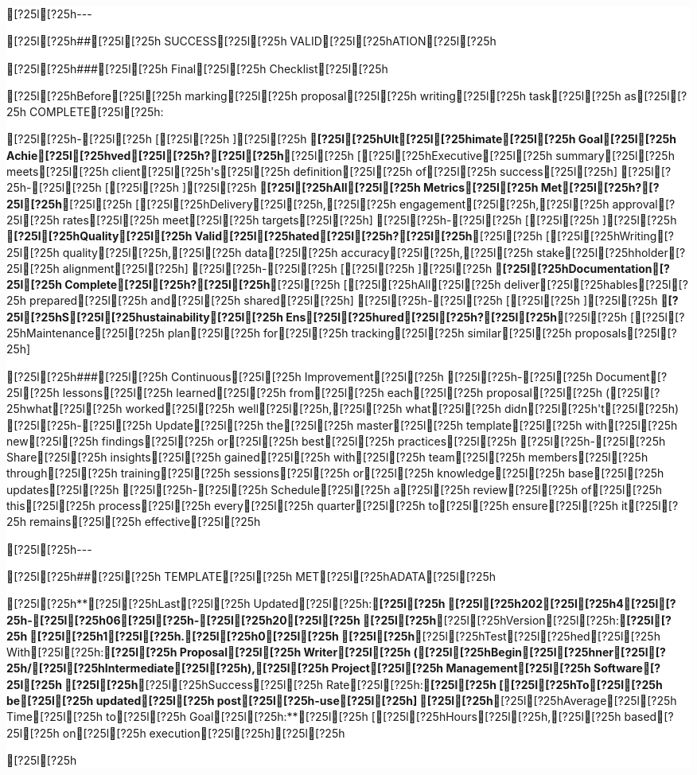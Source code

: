 [?25l[?25h---

[?25l[?25h##[?25l[?25h SUCCESS[?25l[?25h VALID[?25l[?25hATION[?25l[?25h

[?25l[?25h###[?25l[?25h Final[?25l[?25h Checklist[?25l[?25h

[?25l[?25hBefore[?25l[?25h marking[?25l[?25h proposal[?25l[?25h writing[?25l[?25h task[?25l[?25h as[?25l[?25h COMPLETE[?25l[?25h:

[?25l[?25h-[?25l[?25h [[?25l[?25h ][?25l[?25h **[?25l[?25hUlt[?25l[?25himate[?25l[?25h Goal[?25l[?25h Achie[?25l[?25hved[?25l[?25h?[?25l[?25h**[?25l[?25h [[?25l[?25hExecutive[?25l[?25h summary[?25l[?25h meets[?25l[?25h client[?25l[?25h's[?25l[?25h definition[?25l[?25h of[?25l[?25h success[?25l[?25h]
[?25l[?25h-[?25l[?25h [[?25l[?25h ][?25l[?25h **[?25l[?25hAll[?25l[?25h Metrics[?25l[?25h Met[?25l[?25h?[?25l[?25h**[?25l[?25h [[?25l[?25hDelivery[?25l[?25h,[?25l[?25h engagement[?25l[?25h,[?25l[?25h approval[?25l[?25h rates[?25l[?25h meet[?25l[?25h targets[?25l[?25h]
[?25l[?25h-[?25l[?25h [[?25l[?25h ][?25l[?25h **[?25l[?25hQuality[?25l[?25h Valid[?25l[?25hated[?25l[?25h?[?25l[?25h**[?25l[?25h [[?25l[?25hWriting[?25l[?25h quality[?25l[?25h,[?25l[?25h data[?25l[?25h accuracy[?25l[?25h,[?25l[?25h stake[?25l[?25hholder[?25l[?25h alignment[?25l[?25h]
[?25l[?25h-[?25l[?25h [[?25l[?25h ][?25l[?25h **[?25l[?25hDocumentation[?25l[?25h Complete[?25l[?25h?[?25l[?25h**[?25l[?25h [[?25l[?25hAll[?25l[?25h deliver[?25l[?25hables[?25l[?25h prepared[?25l[?25h and[?25l[?25h shared[?25l[?25h]
[?25l[?25h-[?25l[?25h [[?25l[?25h ][?25l[?25h **[?25l[?25hS[?25l[?25hustainability[?25l[?25h Ens[?25l[?25hured[?25l[?25h?[?25l[?25h**[?25l[?25h [[?25l[?25hMaintenance[?25l[?25h plan[?25l[?25h for[?25l[?25h tracking[?25l[?25h similar[?25l[?25h proposals[?25l[?25h]

[?25l[?25h###[?25l[?25h Continuous[?25l[?25h Improvement[?25l[?25h
[?25l[?25h-[?25l[?25h Document[?25l[?25h lessons[?25l[?25h learned[?25l[?25h from[?25l[?25h each[?25l[?25h proposal[?25l[?25h ([?25l[?25hwhat[?25l[?25h worked[?25l[?25h well[?25l[?25h,[?25l[?25h what[?25l[?25h didn[?25l[?25h't[?25l[?25h)
[?25l[?25h-[?25l[?25h Update[?25l[?25h the[?25l[?25h master[?25l[?25h template[?25l[?25h with[?25l[?25h new[?25l[?25h findings[?25l[?25h or[?25l[?25h best[?25l[?25h practices[?25l[?25h
[?25l[?25h-[?25l[?25h Share[?25l[?25h insights[?25l[?25h gained[?25l[?25h with[?25l[?25h team[?25l[?25h members[?25l[?25h through[?25l[?25h training[?25l[?25h sessions[?25l[?25h or[?25l[?25h knowledge[?25l[?25h base[?25l[?25h updates[?25l[?25h
[?25l[?25h-[?25l[?25h Schedule[?25l[?25h a[?25l[?25h review[?25l[?25h of[?25l[?25h this[?25l[?25h process[?25l[?25h every[?25l[?25h quarter[?25l[?25h to[?25l[?25h ensure[?25l[?25h it[?25l[?25h remains[?25l[?25h effective[?25l[?25h

[?25l[?25h---

[?25l[?25h##[?25l[?25h TEMPLATE[?25l[?25h MET[?25l[?25hADATA[?25l[?25h

[?25l[?25h**[?25l[?25hLast[?25l[?25h Updated[?25l[?25h:**[?25l[?25h [?25l[?25h202[?25l[?25h4[?25l[?25h-[?25l[?25h06[?25l[?25h-[?25l[?25h20[?25l[?25h
[?25l[?25h**[?25l[?25hVersion[?25l[?25h:**[?25l[?25h [?25l[?25h1[?25l[?25h.[?25l[?25h0[?25l[?25h
[?25l[?25h**[?25l[?25hTest[?25l[?25hed[?25l[?25h With[?25l[?25h:**[?25l[?25h Proposal[?25l[?25h Writer[?25l[?25h ([?25l[?25hBegin[?25l[?25hner[?25l[?25h/[?25l[?25hIntermediate[?25l[?25h),[?25l[?25h Project[?25l[?25h Management[?25l[?25h Software[?25l[?25h
[?25l[?25h**[?25l[?25hSuccess[?25l[?25h Rate[?25l[?25h:**[?25l[?25h [[?25l[?25hTo[?25l[?25h be[?25l[?25h updated[?25l[?25h post[?25l[?25h-use[?25l[?25h]
[?25l[?25h**[?25l[?25hAverage[?25l[?25h Time[?25l[?25h to[?25l[?25h Goal[?25l[?25h:**[?25l[?25h [[?25l[?25hHours[?25l[?25h,[?25l[?25h based[?25l[?25h on[?25l[?25h execution[?25l[?25h][?25l[?25h

[?25l[?25h